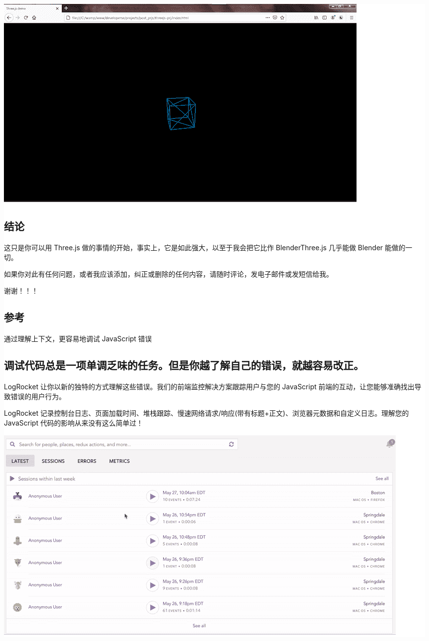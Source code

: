 ![Wireframe Cube Created With Three.js](img/cfae5bca36725103b8e8fd397adc640b.png)

## 结论

这只是你可以用 Three.js 做的事情的开始，事实上，它是如此强大，以至于我会把它比作 BlenderThree.js 几乎能做 Blender 能做的一切。

如果你对此有任何问题，或者我应该添加，纠正或删除的任何内容，请随时评论，发电子邮件或发短信给我。

谢谢！！！

## 参考

通过理解上下文，更容易地调试 JavaScript 错误

## 调试代码总是一项单调乏味的任务。但是你越了解自己的错误，就越容易改正。

LogRocket 让你以新的独特的方式理解这些错误。我们的前端监控解决方案跟踪用户与您的 JavaScript 前端的互动，让您能够准确找出导致错误的用户行为。

LogRocket 记录控制台日志、页面加载时间、堆栈跟踪、慢速网络请求/响应(带有标题+正文)、浏览器元数据和自定义日志。理解您的 JavaScript 代码的影响从来没有这么简单过！

[![LogRocket Dashboard Free Trial Banner](img/cbfed9be3defcb505e662574769a7636.png)](https://lp.logrocket.com/blg/javascript-signup)
